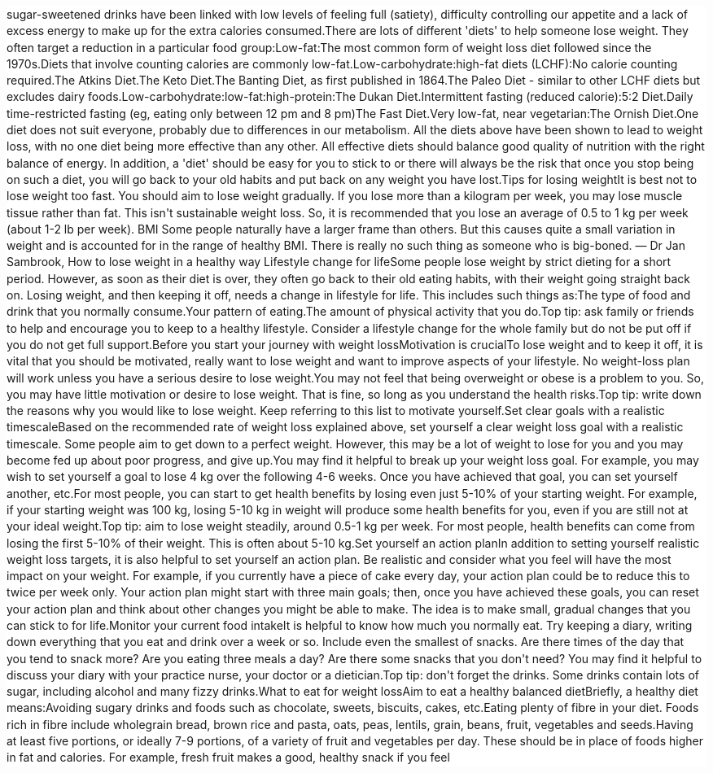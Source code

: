 sugar-sweetened drinks have been linked with low levels of feeling full (satiety), difficulty controlling our appetite and a lack of excess energy to make up for the extra calories consumed.There are lots of different 'diets' to help someone lose weight. They often target a reduction in a particular food group:Low-fat:The most common form of weight loss diet followed since the 1970s.Diets that involve counting calories are commonly low-fat.Low-carbohydrate:high-fat diets (LCHF):No calorie counting required.The Atkins Diet.The Keto Diet.The Banting Diet, as first published in 1864.The Paleo Diet - similar to other LCHF diets but excludes dairy foods.Low-carbohydrate:low-fat:high-protein:The Dukan Diet.Intermittent fasting (reduced calorie):5:2 Diet.Daily time-restricted fasting (eg, eating only between 12 pm and 8 pm)The Fast Diet.Very low-fat, near vegetarian:The Ornish Diet.One diet does not suit everyone, probably due to differences in our metabolism. All the diets above have been shown to lead to weight loss, with no one diet being more effective than any other. All effective diets should balance good quality of nutrition with the right balance of energy. In addition, a 'diet' should be easy for you to stick to or there will always be the risk that once you stop being on such a diet, you will go back to your old habits and put back on any weight you have lost.Tips for losing weightIt is best not to lose weight too fast. You should aim to lose weight gradually. If you lose more than a kilogram per week, you may lose muscle tissue rather than fat. This isn't sustainable weight loss. So, it is recommended that you lose an average of 0.5 to 1 kg per week (about 1-2 lb per week).  BMI   Some people naturally have a larger frame than others. But this causes quite a small variation in weight and is accounted for in the range of healthy BMI. There is really no such thing as someone who is big-boned. — Dr Jan Sambrook, How to lose weight in a healthy way Lifestyle change for lifeSome people lose weight by strict dieting for a short period. However, as soon as their diet is over, they often go back to their old eating habits, with their weight going straight back on. Losing weight, and then keeping it off, needs a change in lifestyle for life. This includes such things as:The type of food and drink that you normally consume.Your pattern of eating.The amount of physical activity that you do.Top tip: ask family or friends to help and encourage you to keep to a healthy lifestyle. Consider a lifestyle change for the whole family but do not be put off if you do not get full support.Before you start your journey with weight lossMotivation is crucialTo lose weight and to keep it off, it is vital that you should be motivated, really want to lose weight and want to improve aspects of your lifestyle. No weight-loss plan will work unless you have a serious desire to lose weight.You may not feel that being overweight or obese is a problem to you. So, you may have little motivation or desire to lose weight. That is fine, so long as you understand the health risks.Top tip: write down the reasons why you would like to lose weight. Keep referring to this list to motivate yourself.Set clear goals with a realistic timescaleBased on the recommended rate of weight loss explained above, set yourself a clear weight loss goal with a realistic timescale. Some people aim to get down to a perfect weight. However, this may be a lot of weight to lose for you and you may become fed up about poor progress, and give up.You may find it helpful to break up your weight loss goal. For example, you may wish to set yourself a goal to lose 4 kg over the following 4-6 weeks. Once you have achieved that goal, you can set yourself another, etc.For most people, you can start to get health benefits by losing even just 5-10% of your starting weight. For example, if your starting weight was 100 kg, losing 5-10 kg in weight will produce some health benefits for you, even if you are still not at your ideal weight.Top tip: aim to lose weight steadily, around 0.5-1 kg per week. For most people, health benefits can come from losing the first 5-10% of their weight. This is often about 5-10 kg.Set yourself an action planIn addition to setting yourself realistic weight loss targets, it is also helpful to set yourself an action plan. Be realistic and consider what you feel will have the most impact on your weight. For example, if you currently have a piece of cake every day, your action plan could be to reduce this to twice per week only. Your action plan might start with three main goals; then, once you have achieved these goals, you can reset your action plan and think about other changes you might be able to make. The idea is to make small, gradual changes that you can stick to for life.Monitor your current food intakeIt is helpful to know how much you normally eat. Try keeping a diary, writing down everything that you eat and drink over a week or so. Include even the smallest of snacks. Are there times of the day that you tend to snack more? Are you eating three meals a day? Are there some snacks that you don't need? You may find it helpful to discuss your diary with your practice nurse, your doctor or a dietician.Top tip: don't forget the drinks. Some drinks contain lots of sugar, including alcohol and many fizzy drinks.What to eat for weight lossAim to eat a healthy balanced dietBriefly, a healthy diet means:Avoiding sugary drinks and foods such as chocolate, sweets, biscuits, cakes, etc.Eating plenty of fibre in your diet. Foods rich in fibre include wholegrain bread, brown rice and pasta, oats, peas, lentils, grain, beans, fruit, vegetables and seeds.Having at least five portions, or ideally 7-9 portions, of a variety of fruit and vegetables per day. These should be in place of foods higher in fat and calories. For example, fresh fruit makes a good, healthy snack if you feel